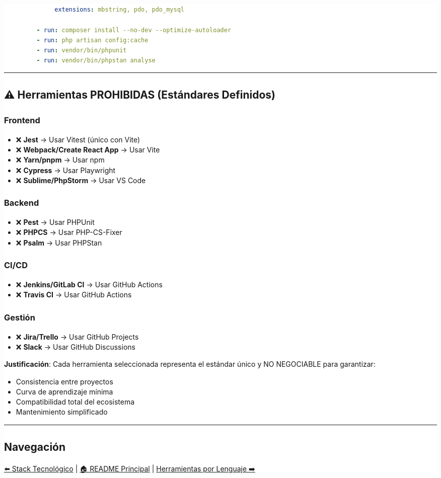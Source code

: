 ```yaml
              extensions: mbstring, pdo, pdo_mysql

         - run: composer install --no-dev --optimize-autoloader
         - run: php artisan config:cache
         - run: vendor/bin/phpunit
         - run: vendor/bin/phpstan analyse
```

---

## ⚠️ Herramientas PROHIBIDAS (Estándares Definidos)

### Frontend

- ❌ **Jest** → Usar Vitest (único con Vite)
- ❌ **Webpack/Create React App** → Usar Vite
- ❌ **Yarn/pnpm** → Usar npm
- ❌ **Cypress** → Usar Playwright
- ❌ **Sublime/PhpStorm** → Usar VS Code

### Backend

- ❌ **Pest** → Usar PHPUnit
- ❌ **PHPCS** → Usar PHP-CS-Fixer
- ❌ **Psalm** → Usar PHPStan

### CI/CD

- ❌ **Jenkins/GitLab CI** → Usar GitHub Actions
- ❌ **Travis CI** → Usar GitHub Actions

### Gestión

- ❌ **Jira/Trello** → Usar GitHub Projects
- ❌ **Slack** → Usar GitHub Discussions

**Justificación**: Cada herramienta seleccionada representa el estándar único y
NO NEGOCIABLE para garantizar:

- Consistencia entre proyectos
- Curva de aprendizaje mínima
- Compatibilidad total del ecosistema
- Mantenimiento simplificado

---

## Navegación

[⬅️ Stack Tecnológico](./stack-tecnologico.md) |
[🏠 README Principal](../../README.md) |
[Herramientas por Lenguaje ➡️](./herramientas-por-lenguaje.md)
